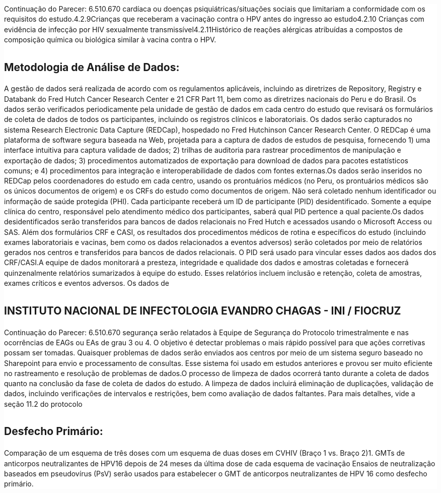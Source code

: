 Continuação do Parecer: 6.510.670
cardíaca ou doenças psiquiátricas/situações sociais que limitariam a conformidade com os requisitos do estudo.4.2.9Crianças que receberam a vacinação contra o HPV antes do ingresso ao estudo4.2.10 Crianças com evidência de infecção por HIV sexualmente transmissível4.2.11Histórico de reações alérgicas atribuídas a compostos de composição química ou biológica similar à vacina contra o HPV.

## Metodologia de Análise de Dados:
A gestão de dados será realizada de acordo com os regulamentos aplicáveis, incluindo as diretrizes de Repository, Registry e Databank do Fred Hutch Cancer Research Center e 21 CFR Part 11, bem como as diretrizes nacionais do Peru e do Brasil. Os dados serão verificados periodicamente pela unidade de gestão de dados em cada centro do estudo que revisará os formulários de coleta de dados de todos os participantes, incluindo os registros clínicos e laboratoriais. Os dados serão capturados no sistema Research Electronic Data Capture (REDCap), hospedado no Fred Hutchinson Cancer Research Center. O REDCap é uma plataforma de software segura baseada na Web, projetada para a captura de dados de estudos de pesquisa, fornecendo 1) uma interface intuitiva para captura validade de dados; 2) trilhas de auditoria para rastrear procedimentos de manipulação e exportação de dados; 3) procedimentos automatizados de exportação para download de dados para pacotes estatísticos comuns; e 4) procedimentos para integração e  interoperabilidade  de  dados  com  fontes  externas.Os  dados  serão  inseridos  no  REDCap  pelos coordenadores do estudo em cada centro, usando os prontuários médicos (no Peru, os prontuários médicos são os únicos documentos de origem) e os CRFs do estudo como documentos de origem. Não será coletado nenhum identificador ou informação de saúde protegida (PHI). Cada participante receberá um ID de participante (PID) desidentificado.
Somente a equipe clínica do centro, responsável pelo atendimento médico dos participantes, saberá qual PID pertence a qual paciente.Os dados desidentificados serão transferidos para bancos de dados relacionais no Fred Hutch e acessados usando o Microsoft Access ou SAS. Além dos formulários CRF e CASI, os resultados dos procedimentos médicos de rotina e específicos do estudo (incluindo exames laboratoriais e vacinas, bem como os dados relacionados a eventos adversos) serão coletados por meio de relatórios gerados nos centros e transferidos para bancos de dados relacionais. O PID será usado para vincular esses dados aos dados dos CRF/CASI.A equipe de dados monitorará a presteza, integridade e qualidade dos dados e amostras coletadas e fornecerá quinzenalmente relatórios sumarizados à equipe do estudo. Esses relatórios incluem inclusão e retenção, coleta de amostras, exames críticos e eventos adversos. Os dados de

## INSTITUTO NACIONAL DE INFECTOLOGIA EVANDRO CHAGAS - INI / FIOCRUZ

Continuação do Parecer: 6.510.670
segurança serão relatados à Equipe de Segurança do Protocolo trimestralmente e nas ocorrências de EAGs ou EAs de grau 3 ou 4. O objetivo é detectar problemas o mais rápido possível para que ações corretivas possam ser tomadas. Quaisquer problemas de dados serão enviados aos centros por meio de um sistema seguro baseado no Sharepoint para envio e processamento de consultas. Esse sistema foi usado em estudos anteriores e provou ser muito eficiente no rastreamento e resolução de problemas de dados.O processo de limpeza de dados ocorrerá tanto durante a coleta de dados quanto na conclusão da fase de coleta de dados do estudo. A limpeza de dados incluirá eliminação de duplicações, validação de dados, incluindo verificações de intervalos e restrições, bem como avaliação de dados faltantes. Para mais detalhes, vide a seção 11.2 do protocolo

## Desfecho Primário:
Comparação de um esquema de três doses com um esquema de duas doses em CVHIV (Braço 1 vs. Braço 2)1. GMTs de anticorpos neutralizantes de HPV16 depois de 24 meses da última dose de cada esquema de vacinação Ensaios de neutralização baseados em pseudovírus (PsV) serão usados para estabelecer o GMT de anticorpos neutralizantes de HPV 16 como desfecho primário.
